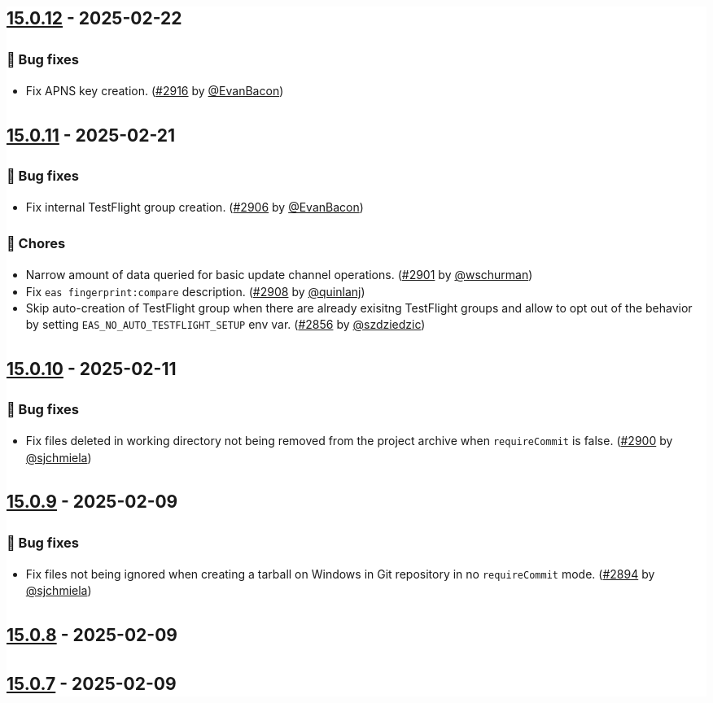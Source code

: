 ## [15.0.12](https://github.com/expo/eas-cli/releases/tag/v15.0.12) - 2025-02-22

### 🐛 Bug fixes

- Fix APNS key creation. ([#2916](https://github.com/expo/eas-cli/pull/2916) by [@EvanBacon](https://github.com/EvanBacon))

## [15.0.11](https://github.com/expo/eas-cli/releases/tag/v15.0.11) - 2025-02-21

### 🐛 Bug fixes

- Fix internal TestFlight group creation. ([#2906](https://github.com/expo/eas-cli/pull/2906) by [@EvanBacon](https://github.com/EvanBacon))

### 🧹 Chores

- Narrow amount of data queried for basic update channel operations. ([#2901](https://github.com/expo/eas-cli/pull/2901) by [@wschurman](https://github.com/wschurman))
- Fix `eas fingerprint:compare` description. ([#2908](https://github.com/expo/eas-cli/pull/2908) by [@quinlanj](https://github.com/quinlanj))
- Skip auto-creation of TestFlight group when there are already exisitng TestFlight groups and allow to opt out of the behavior by setting `EAS_NO_AUTO_TESTFLIGHT_SETUP` env var. ([#2856](https://github.com/expo/eas-cli/pull/2856) by [@szdziedzic](https://github.com/szdziedzic))

## [15.0.10](https://github.com/expo/eas-cli/releases/tag/v15.0.10) - 2025-02-11

### 🐛 Bug fixes

- Fix files deleted in working directory not being removed from the project archive when `requireCommit` is false. ([#2900](https://github.com/expo/eas-cli/pull/2900) by [@sjchmiela](https://github.com/sjchmiela))

## [15.0.9](https://github.com/expo/eas-cli/releases/tag/v15.0.9) - 2025-02-09

### 🐛 Bug fixes

- Fix files not being ignored when creating a tarball on Windows in Git repository in no `requireCommit` mode. ([#2894](https://github.com/expo/eas-cli/pull/2894) by [@sjchmiela](https://github.com/sjchmiela))

## [15.0.8](https://github.com/expo/eas-cli/releases/tag/v15.0.8) - 2025-02-09

## [15.0.7](https://github.com/expo/eas-cli/releases/tag/v15.0.7) - 2025-02-09
